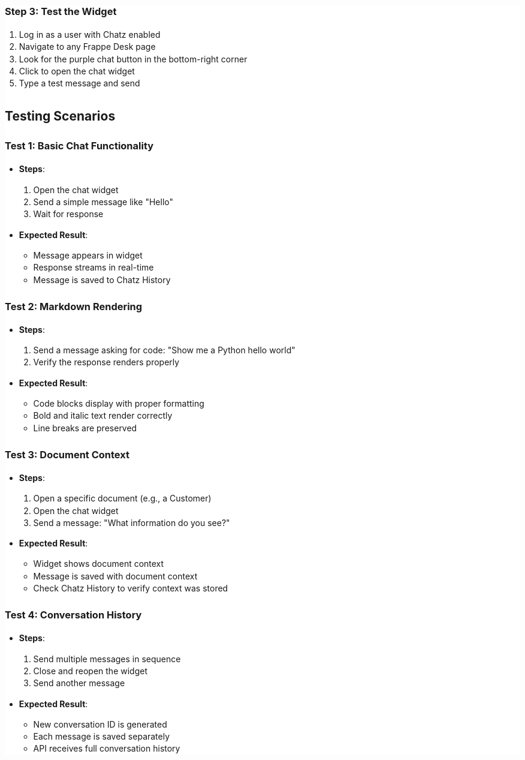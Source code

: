 ### Step 3: Test the Widget

1. Log in as a user with Chatz enabled
2. Navigate to any Frappe Desk page
3. Look for the purple chat button in the bottom-right corner
4. Click to open the chat widget
5. Type a test message and send

## Testing Scenarios

### Test 1: Basic Chat Functionality
- **Steps**:
  1. Open the chat widget
  2. Send a simple message like "Hello"
  3. Wait for response
  
- **Expected Result**:
  - Message appears in widget
  - Response streams in real-time
  - Message is saved to Chatz History

### Test 2: Markdown Rendering
- **Steps**:
  1. Send a message asking for code: "Show me a Python hello world"
  2. Verify the response renders properly
  
- **Expected Result**:
  - Code blocks display with proper formatting
  - Bold and italic text render correctly
  - Line breaks are preserved

### Test 3: Document Context
- **Steps**:
  1. Open a specific document (e.g., a Customer)
  2. Open the chat widget
  3. Send a message: "What information do you see?"
  
- **Expected Result**:
  - Widget shows document context
  - Message is saved with document context
  - Check Chatz History to verify context was stored

### Test 4: Conversation History
- **Steps**:
  1. Send multiple messages in sequence
  2. Close and reopen the widget
  3. Send another message
  
- **Expected Result**:
  - New conversation ID is generated
  - Each message is saved separately
  - API receives full conversation history
